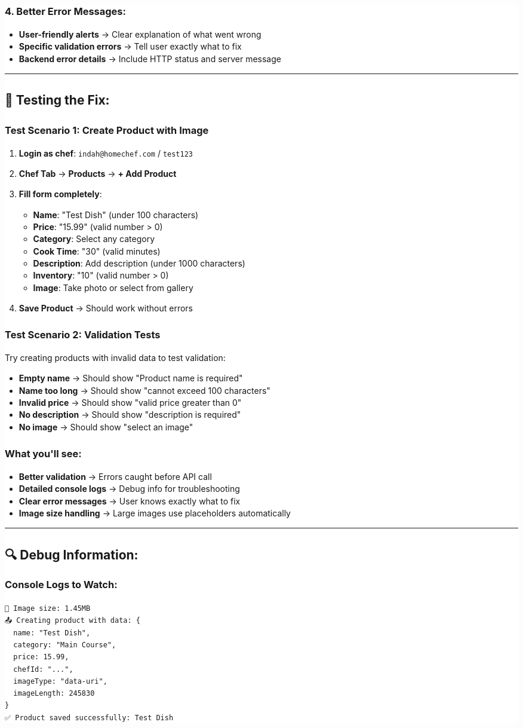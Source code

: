 ### **4. Better Error Messages:**
- **User-friendly alerts** → Clear explanation of what went wrong
- **Specific validation errors** → Tell user exactly what to fix
- **Backend error details** → Include HTTP status and server message

---

## 🧪 **Testing the Fix:**

### **Test Scenario 1: Create Product with Image**
1. **Login as chef**: `indah@homechef.com` / `test123`
2. **Chef Tab** → **Products** → **+ Add Product**
3. **Fill form completely**:
   - **Name**: "Test Dish" (under 100 characters)
   - **Price**: "15.99" (valid number > 0)
   - **Category**: Select any category
   - **Cook Time**: "30" (valid minutes)
   - **Description**: Add description (under 1000 characters)
   - **Inventory**: "10" (valid number > 0)
   - **Image**: Take photo or select from gallery

4. **Save Product** → Should work without errors

### **Test Scenario 2: Validation Tests**
Try creating products with invalid data to test validation:
- **Empty name** → Should show "Product name is required"
- **Name too long** → Should show "cannot exceed 100 characters"
- **Invalid price** → Should show "valid price greater than 0"
- **No description** → Should show "description is required"
- **No image** → Should show "select an image"

### **What you'll see:**
- **Better validation** → Errors caught before API call
- **Detailed console logs** → Debug info for troubleshooting
- **Clear error messages** → User knows exactly what to fix
- **Image size handling** → Large images use placeholders automatically

---

## 🔍 **Debug Information:**

### **Console Logs to Watch:**
```
📏 Image size: 1.45MB
📤 Creating product with data: {
  name: "Test Dish",
  category: "Main Course", 
  price: 15.99,
  chefId: "...",
  imageType: "data-uri",
  imageLength: 245830
}
✅ Product saved successfully: Test Dish
```

